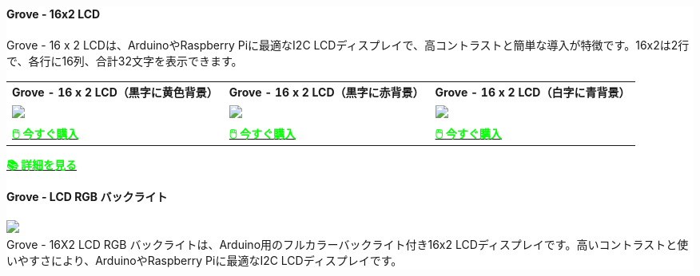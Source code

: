 #### Grove - 16x2 LCD

Grove - 16 x 2 LCDは、ArduinoやRaspberry Piに最適なI2C LCDディスプレイで、高コントラストと簡単な導入が特徴です。16x2は2行で、各行に16列、合計32文字を表示できます。

<div class="table-center">
	<table class="table-nobg">
    <tr class="table-trnobg">
      <th class="table-trnobg">Grove - 16 x 2 LCD（黒字に黄色背景）</th>
      <th class="table-trnobg">Grove - 16 x 2 LCD（黒字に赤背景）</th>
      <th class="table-trnobg">Grove - 16 x 2 LCD（白字に青背景）</th>
		</tr>
    <tr class="table-trnobg"></tr>
		<tr class="table-trnobg">
			<td class="table-trnobg"><div style={{textAlign:'center'}}><img src="https://media-cdn.seeedstudio.com/media/catalog/product/cache/bb49d3ec4ee05b6f018e93f896b8a25d/h/t/httpsstatics3.seeedstudio.comseeedfile2018-10bazaar969258_front.jpg" style={{width:900, height:'auto'}}/></div></td>
			<td class="table-trnobg"><div style={{textAlign:'center'}}><img src="https://media-cdn.seeedstudio.com/media/catalog/product/cache/bb49d3ec4ee05b6f018e93f896b8a25d/h/t/httpsstatics3.seeedstudio.comseeedfile2018-10bazaar969253_front.jpg" style={{width:900, height:'auto'}}/></div></td>
			<td class="table-trnobg"><div style={{textAlign:'center'}}><img src="https://media-cdn.seeedstudio.com/media/catalog/product/cache/bb49d3ec4ee05b6f018e93f896b8a25d/h/t/httpsstatics3.seeedstudio.comseeedfile2018-10bazaar969249_front.jpg" style={{width:900, height:'auto'}}/></div></td>
		</tr>
    <tr class="table-trnobg"></tr>
		<tr class="table-trnobg">
			<td class="table-trnobg"><div class="get_one_now_container" style={{textAlign: 'center'}}><a class="get_one_now_item" href="https://www.seeedstudio.com/Grove-16-x-2-LCD-Black-on-Yellow.html" target="_blank"><strong><span><font color={'FFFFFF'} size={"4"}> 🖱️ 今すぐ購入</font></span></strong></a></div></td>
			<td class="table-trnobg"><div class="get_one_now_container" style={{textAlign: 'center'}}><a class="get_one_now_item" href="https://www.seeedstudio.com/Grove-16-x-2-LCD-Black-on-Red.html" target="_blank"><strong><span><font color={'FFFFFF'} size={"4"}> 🖱️ 今すぐ購入</font></span></strong></a></div></td>
			<td class="table-trnobg"><div class="get_one_now_container" style={{textAlign: 'center'}}><a class="get_one_now_item" href="https://www.seeedstudio.com/Grove-16x2-LCD-White-on-Blue.html" target="_blank"><strong><span><font color={'FFFFFF'} size={"4"}> 🖱️ 今すぐ購入</font></span></strong></a></div></td>
        </tr>
    </table>
</div>

<div class="get_one_now_container" style={{textAlign: 'center'}}>
    <a class="get_one_now_item" href="/ja/Grove-16x2_LCD_Series/" target="_blank" rel="noopener noreferrer"><strong><span><font color={'FFFFFF'} size={"4"}> 📚 詳細を見る</font></span></strong></a>
</div>


#### Grove - LCD RGB バックライト

<div class="all_container">
    <div class="xiao_topic_page_pic">
        <img src="https://files.seeedstudio.com/wiki/Grove_LCD_RGB_Backlight/images/intro.jpg" style={{width:900, height:'auto'}}/>
    </div>
    <div class="xiao_topic_page_font1">
        <font size={"2.1"}>Grove - 16X2 LCD RGB バックライトは、Arduino用のフルカラーバックライト付き16x2 LCDディスプレイです。高いコントラストと使いやすさにより、ArduinoやRaspberry Piに最適なI2C LCDディスプレイです。</font>
    </div>
</div>
